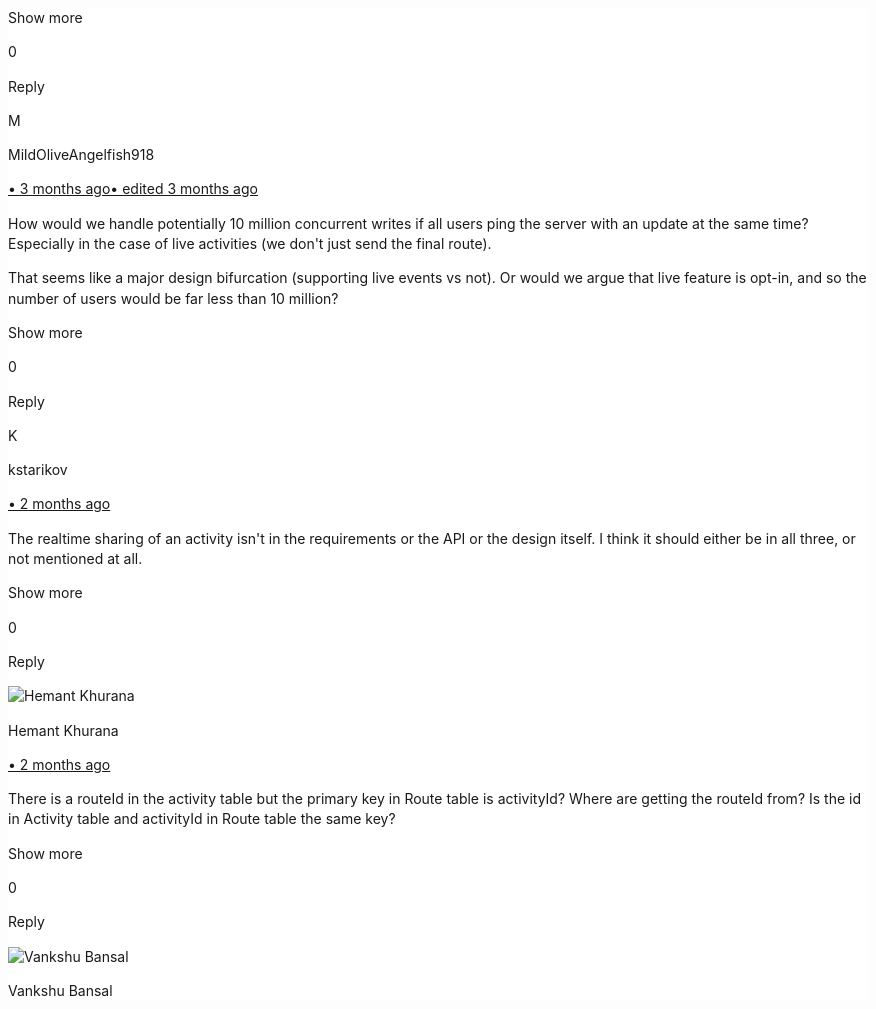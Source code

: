 Show more

0

Reply

M

MildOliveAngelfish918

[• 3 months ago• edited 3 months ago](https://www.hellointerview.com/learn/system-design/problem-breakdowns/strava#comment-cmawse2rn01iyad086aake7ej)

How would we handle potentially 10 million concurrent writes if all users ping the server with an update at the same time? Especially in the case of live activities (we don't just send the final route).

That seems like a major design bifurcation (supporting live events vs not). Or would we argue that live feature is opt-in, and so the number of users would be far less than 10 million?

Show more

0

Reply

K

kstarikov

[• 2 months ago](https://www.hellointerview.com/learn/system-design/problem-breakdowns/strava#comment-cmb2qapi500mtad08llafuyf8)

The realtime sharing of an activity isn't in the requirements or the API or the design itself. I think it should either be in all three, or not mentioned at all.

Show more

0

Reply

![Hemant Khurana](https://lh3.googleusercontent.com/a/ACg8ocKBFGoJgC0uZoxuIgimqRxYaW2Se8F_CA2LneGQH0Z8OuiasA=s96-c)

Hemant Khurana

[• 2 months ago](https://www.hellointerview.com/learn/system-design/problem-breakdowns/strava#comment-cmbi334ho00lnad09lgtug9y2)

There is a routeId in the activity table but the primary key in Route table is activityId? Where are getting the routeId from? Is the id in Activity table and activityId in Route table the same key?

Show more

0

Reply

![Vankshu Bansal](https://lh3.googleusercontent.com/a/ACg8ocJs_boSzlEWXXmgwq72Mj8aYHqsOX0Vwi6X5pQP2JG1YWf6Rw=s96-c)

Vankshu Bansal
